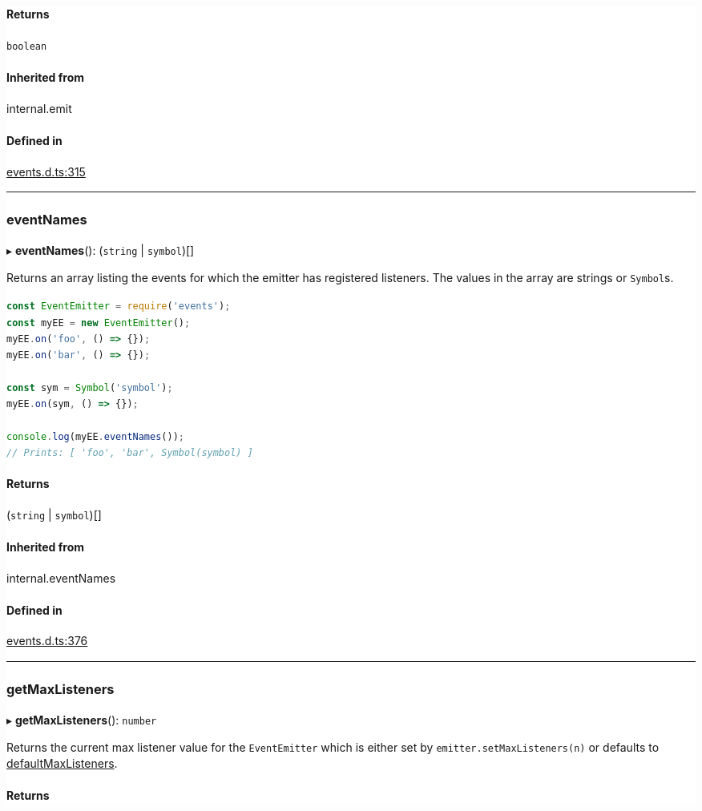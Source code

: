 #### Returns

`boolean`

#### Inherited from

internal.emit

#### Defined in

[events.d.ts:315](https://github.com/valgaze/bun-types/blob/5e53f27/events.d.ts#L315)

___

### eventNames

▸ **eventNames**(): (`string` \| `symbol`)[]

Returns an array listing the events for which the emitter has registered
listeners. The values in the array are strings or `Symbol`s.

```js
const EventEmitter = require('events');
const myEE = new EventEmitter();
myEE.on('foo', () => {});
myEE.on('bar', () => {});

const sym = Symbol('symbol');
myEE.on(sym, () => {});

console.log(myEE.eventNames());
// Prints: [ 'foo', 'bar', Symbol(symbol) ]
```

#### Returns

(`string` \| `symbol`)[]

#### Inherited from

internal.eventNames

#### Defined in

[events.d.ts:376](https://github.com/valgaze/bun-types/blob/5e53f27/events.d.ts#L376)

___

### getMaxListeners

▸ **getMaxListeners**(): `number`

Returns the current max listener value for the `EventEmitter` which is either
set by `emitter.setMaxListeners(n)` or defaults to [defaultMaxListeners](stream_.Stream.md#defaultmaxlisteners).

#### Returns
